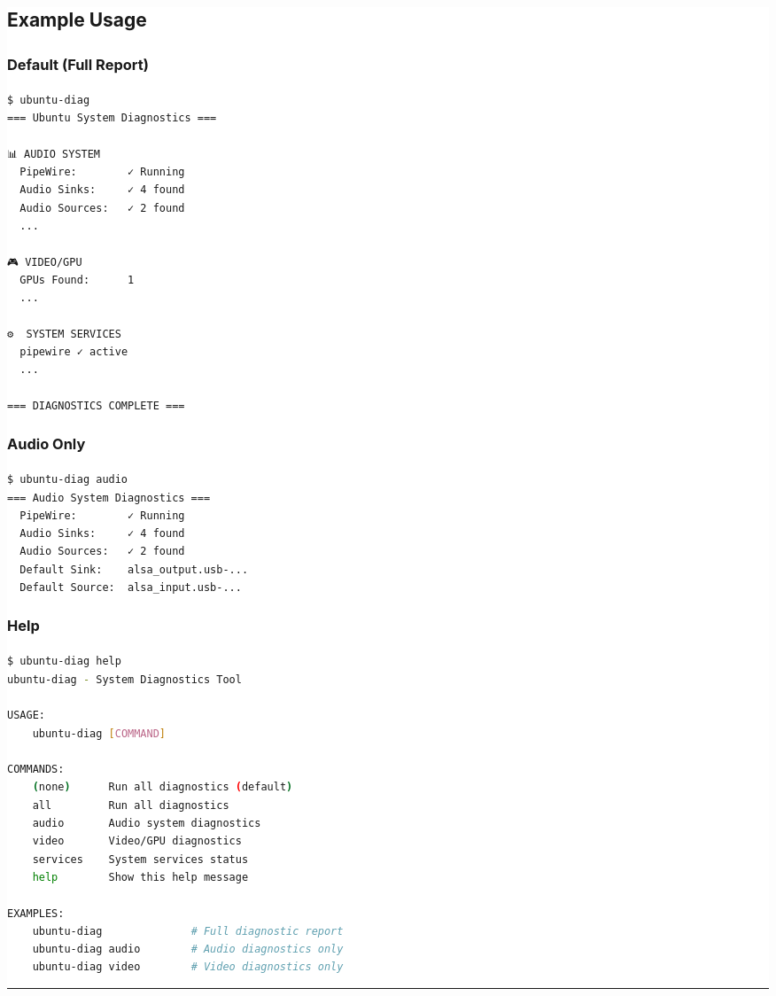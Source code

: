 
## Example Usage

### Default (Full Report)
```bash
$ ubuntu-diag
=== Ubuntu System Diagnostics ===

📊 AUDIO SYSTEM
  PipeWire:        ✓ Running
  Audio Sinks:     ✓ 4 found
  Audio Sources:   ✓ 2 found
  ...

🎮 VIDEO/GPU
  GPUs Found:      1
  ...

⚙️  SYSTEM SERVICES
  pipewire ✓ active
  ...

=== DIAGNOSTICS COMPLETE ===
```

### Audio Only
```bash
$ ubuntu-diag audio
=== Audio System Diagnostics ===
  PipeWire:        ✓ Running
  Audio Sinks:     ✓ 4 found
  Audio Sources:   ✓ 2 found
  Default Sink:    alsa_output.usb-...
  Default Source:  alsa_input.usb-...
```

### Help
```bash
$ ubuntu-diag help
ubuntu-diag - System Diagnostics Tool

USAGE:
    ubuntu-diag [COMMAND]

COMMANDS:
    (none)      Run all diagnostics (default)
    all         Run all diagnostics
    audio       Audio system diagnostics
    video       Video/GPU diagnostics
    services    System services status
    help        Show this help message

EXAMPLES:
    ubuntu-diag              # Full diagnostic report
    ubuntu-diag audio        # Audio diagnostics only
    ubuntu-diag video        # Video diagnostics only
```

---